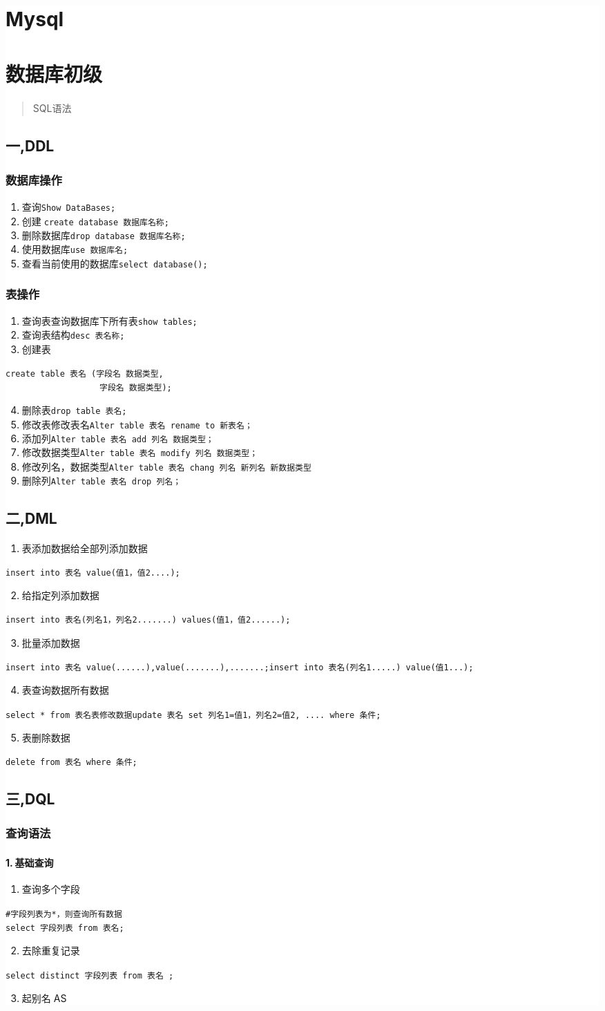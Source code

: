 # Mysql
# 数据库初级
>SQL语法
## 一,DDL
### 数据库操作
1. 查询``Show DataBases;``
2. 创建 ``create database 数据库名称;``
3. 删除数据库``drop database 数据库名称;``
4. 使用数据库``use 数据库名;``
5. 查看当前使用的数据库``select database();``
### 表操作
1. 查询表查询数据库下所有表``show tables;``
2. 查询表结构``desc 表名称;``
3. 创建表
```
create table 表名 (字段名 数据类型,
                   字段名 数据类型);
```
4. 删除表``drop table 表名;``
5. 修改表修改表名``Alter table 表名 rename to 新表名；``
6. 添加列``Alter table 表名 add 列名 数据类型；``
7. 修改数据类型``Alter table 表名 modify 列名 数据类型；``
8. 修改列名，数据类型``Alter table 表名 chang 列名 新列名 新数据类型``
9. 删除列``Alter table 表名 drop 列名；``
## 二,DML
1. 表添加数据给全部列添加数据
```
insert into 表名 value(值1，值2....);
```
2. 给指定列添加数据
```
insert into 表名(列名1，列名2.......) values(值1，值2......);
```
3. 批量添加数据
```
insert into 表名 value(......),value(.......),.......;insert into 表名(列名1.....) value(值1...);
```
4. 表查询数据所有数据
```
select * from 表名表修改数据update 表名 set 列名1=值1，列名2=值2, .... where 条件;
```
5. 表删除数据
```
delete from 表名 where 条件;
```
## 三,DQL
### 查询语法
#### 1. 基础查询
1. 查询多个字段
```
#字段列表为*，则查询所有数据
select 字段列表 from 表名; 
```
2. 去除重复记录 
```
select distinct 字段列表 from 表名 ;
```
3. 起别名 AS
